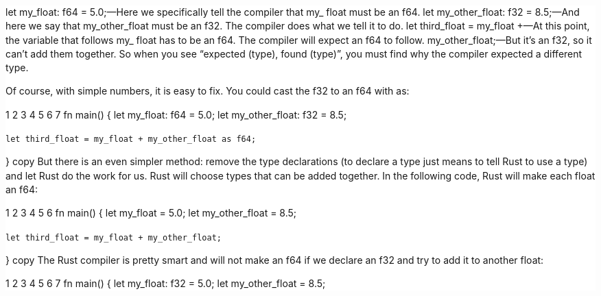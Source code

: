 let my_float: f64 = 5.0;—Here we specifically tell the compiler that my_ float must be an f64.
let my_other_float: f32 = 8.5;—And here we say that my_other_float must be an f32. The compiler does what we tell it to do.
let third_float = my_float +—At this point, the variable that follows my_ float has to be an f64. The compiler will expect an f64 to follow.
my_other_float;—But it’s an f32, so it can’t add them together.
So when you see “expected (type), found (type)”, you must find why the compiler expected a different type.

Of course, with simple numbers, it is easy to fix. You could cast the f32 to an f64 with as:

1
2
3
4
5
6
7
fn main() {
    let my_float: f64 = 5.0;
    let my_other_float: f32 = 8.5;

    let third_float = my_float + my_other_float as f64;
}
copy
But there is an even simpler method: remove the type declarations (to declare a type just means to tell Rust to use a type) and let Rust do the work for us. Rust will choose types that can be added together. In the following code, Rust will make each float an f64:

1
2
3
4
5
6
fn main() {
    let my_float = 5.0;
    let my_other_float = 8.5;

    let third_float = my_float + my_other_float;
}
copy
The Rust compiler is pretty smart and will not make an f64 if we declare an f32 and try to add it to another float:

1
2
3
4
5
6
7
fn main() {
    let my_float: f32 = 5.0;
    let my_other_float = 8.5;

